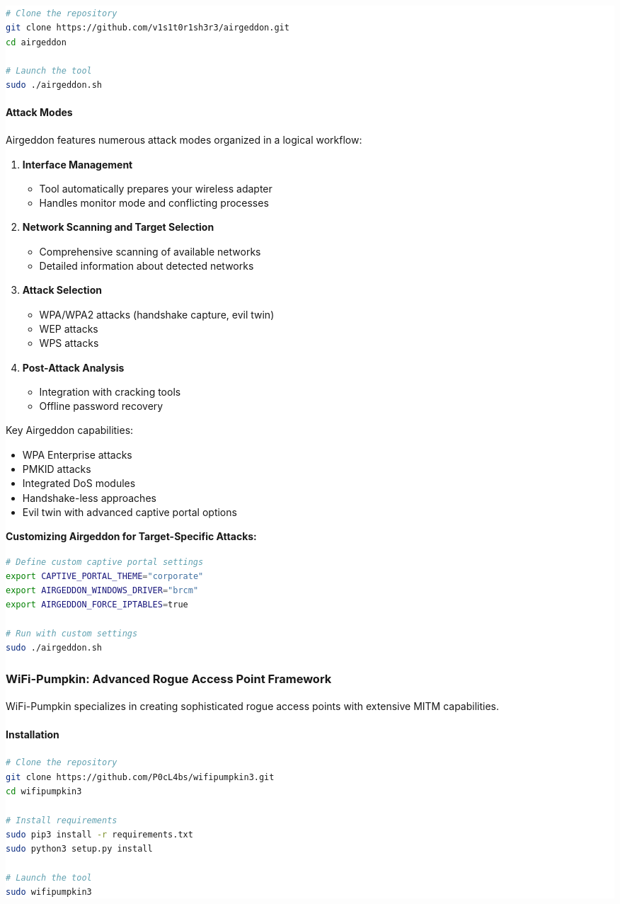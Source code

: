 ```bash
# Clone the repository
git clone https://github.com/v1s1t0r1sh3r3/airgeddon.git
cd airgeddon

# Launch the tool
sudo ./airgeddon.sh
```

#### Attack Modes

Airgeddon features numerous attack modes organized in a logical workflow:

1. **Interface Management**
   - Tool automatically prepares your wireless adapter
   - Handles monitor mode and conflicting processes

2. **Network Scanning and Target Selection**
   - Comprehensive scanning of available networks
   - Detailed information about detected networks

3. **Attack Selection**
   - WPA/WPA2 attacks (handshake capture, evil twin)
   - WEP attacks
   - WPS attacks

4. **Post-Attack Analysis**
   - Integration with cracking tools
   - Offline password recovery

Key Airgeddon capabilities:
- WPA Enterprise attacks
- PMKID attacks
- Integrated DoS modules
- Handshake-less approaches
- Evil twin with advanced captive portal options

**Customizing Airgeddon for Target-Specific Attacks:**
```bash
# Define custom captive portal settings
export CAPTIVE_PORTAL_THEME="corporate"
export AIRGEDDON_WINDOWS_DRIVER="brcm"
export AIRGEDDON_FORCE_IPTABLES=true

# Run with custom settings
sudo ./airgeddon.sh
```

### WiFi-Pumpkin: Advanced Rogue Access Point Framework

WiFi-Pumpkin specializes in creating sophisticated rogue access points with extensive MITM capabilities.

#### Installation

```bash
# Clone the repository
git clone https://github.com/P0cL4bs/wifipumpkin3.git
cd wifipumpkin3

# Install requirements
sudo pip3 install -r requirements.txt
sudo python3 setup.py install

# Launch the tool
sudo wifipumpkin3
```
